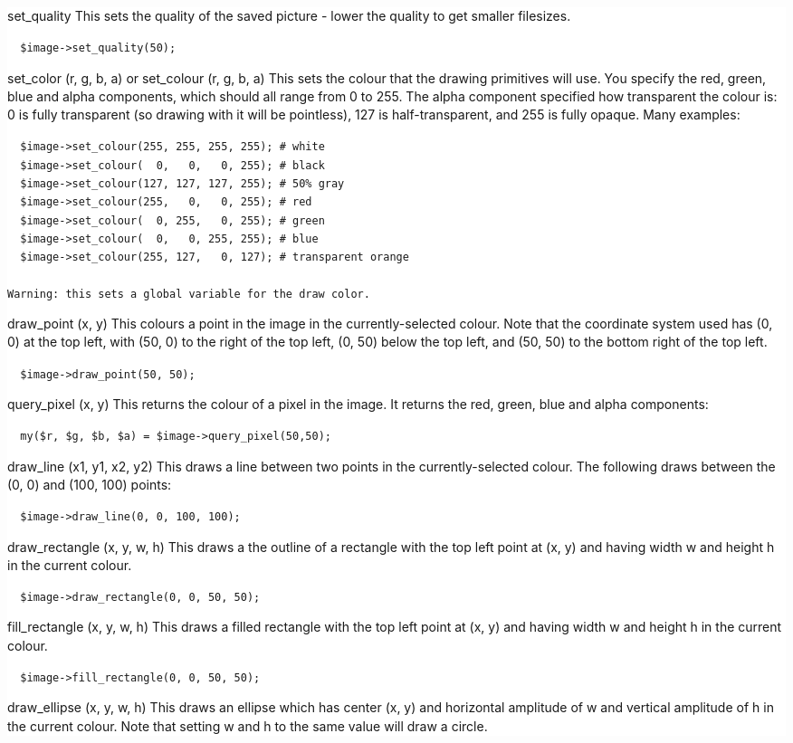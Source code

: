   set_quality
    This sets the quality of the saved picture - lower the quality to get
    smaller filesizes.

      $image->set_quality(50);

  set_color (r, g, b, a) or set_colour (r, g, b, a)
    This sets the colour that the drawing primitives will use. You specify
    the red, green, blue and alpha components, which should all range from 0
    to 255. The alpha component specified how transparent the colour is: 0
    is fully transparent (so drawing with it will be pointless), 127 is
    half-transparent, and 255 is fully opaque. Many examples:

      $image->set_colour(255, 255, 255, 255); # white
      $image->set_colour(  0,   0,   0, 255); # black
      $image->set_colour(127, 127, 127, 255); # 50% gray
      $image->set_colour(255,   0,   0, 255); # red
      $image->set_colour(  0, 255,   0, 255); # green
      $image->set_colour(  0,   0, 255, 255); # blue
      $image->set_colour(255, 127,   0, 127); # transparent orange

    Warning: this sets a global variable for the draw color.

  draw_point (x, y)
    This colours a point in the image in the currently-selected colour. Note
    that the coordinate system used has (0, 0) at the top left, with (50, 0)
    to the right of the top left, (0, 50) below the top left, and (50, 50)
    to the bottom right of the top left.

      $image->draw_point(50, 50);

  query_pixel (x, y)
    This returns the colour of a pixel in the image. It returns the red,
    green, blue and alpha components:

      my($r, $g, $b, $a) = $image->query_pixel(50,50);

  draw_line (x1, y1, x2, y2)
    This draws a line between two points in the currently-selected colour.
    The following draws between the (0, 0) and (100, 100) points:

      $image->draw_line(0, 0, 100, 100);

  draw_rectangle (x, y, w, h)
    This draws a the outline of a rectangle with the top left point at (x,
    y) and having width w and height h in the current colour.

      $image->draw_rectangle(0, 0, 50, 50);

  fill_rectangle (x, y, w, h)
    This draws a filled rectangle with the top left point at (x, y) and
    having width w and height h in the current colour.

      $image->fill_rectangle(0, 0, 50, 50);

  draw_ellipse (x, y, w, h)
    This draws an ellipse which has center (x, y) and horizontal amplitude
    of w and vertical amplitude of h in the current colour. Note that
    setting w and h to the same value will draw a circle.
